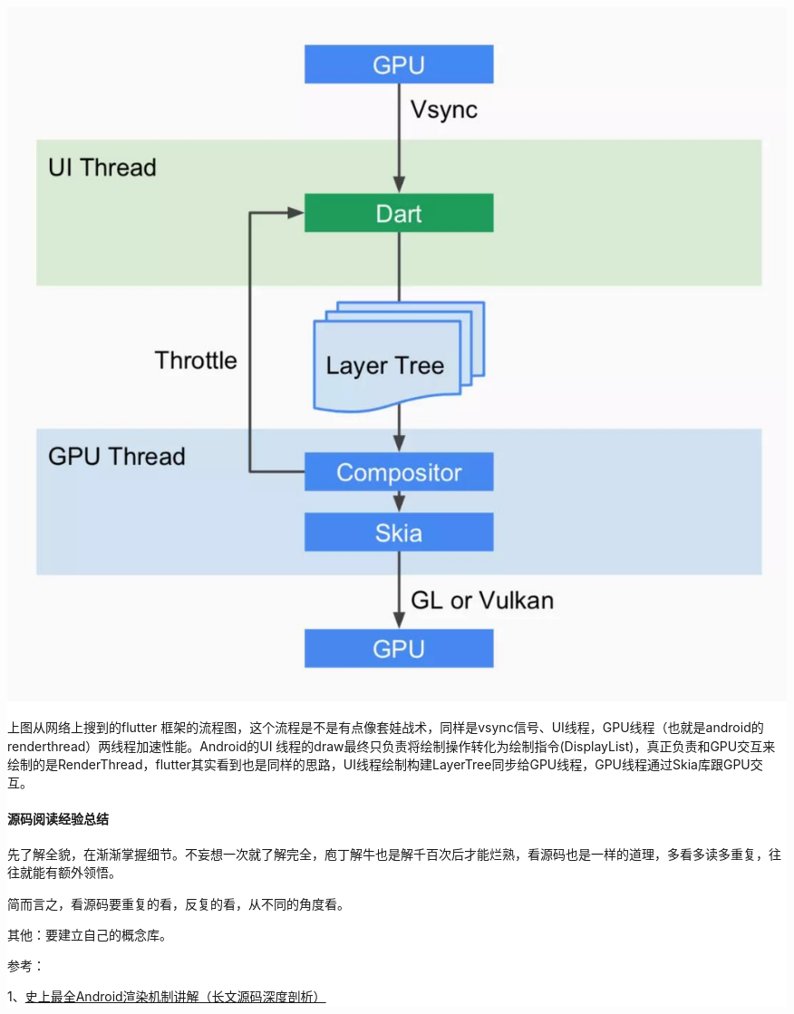![6](images/Android渲染机制/6.jpg)

上图从网络上搜到的flutter 框架的流程图，这个流程是不是有点像套娃战术，同样是vsync信号、UI线程，GPU线程（也就是android的renderthread）两线程加速性能。Android的UI 线程的draw最终只负责将绘制操作转化为绘制指令(DisplayList)，真正负责和GPU交互来绘制的是RenderThread，flutter其实看到也是同样的思路，UI线程绘制构建LayerTree同步给GPU线程，GPU线程通过Skia库跟GPU交互。



#### 源码阅读经验总结

先了解全貌，在渐渐掌握细节。不妄想一次就了解完全，庖丁解牛也是解千百次后才能烂熟，看源码也是一样的道理，多看多读多重复，往往就能有额外领悟。

简而言之，看源码要重复的看，反复的看，从不同的角度看。

其他：要建立自己的概念库。



参考：

1、[史上最全Android渲染机制讲解（长文源码深度剖析）](https://mp.weixin.qq.com/s/0OOSmrzSkjG3cSOFxWYWuQ)